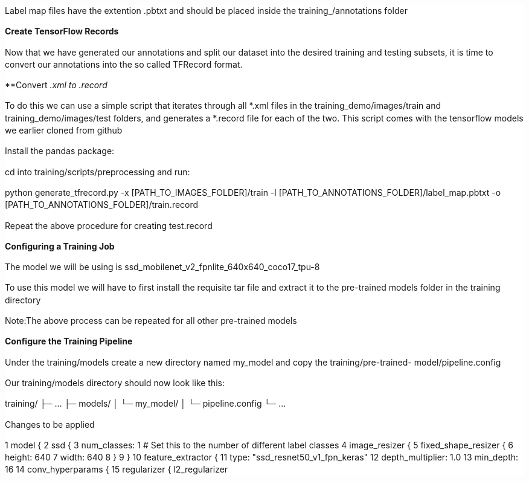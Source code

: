 
Label map files have the extention .pbtxt and should be placed inside
the training_/annotations folder


**Create TensorFlow Records**

Now that we have generated our annotations and split our dataset into the desired training and
testing subsets, it is time to convert our annotations into the so called TFRecord format.


**Convert *.xml to *.record**

To do this we can use a simple script that iterates through all *.xml files in
the training_demo/images/train and training_demo/images/test folders, and generates a *.record file for
each of the two. This script comes with the tensorflow models we earlier cloned from 
github

Install the pandas package:

cd into training/scripts/preprocessing and run:

python generate_tfrecord.py -x [PATH_TO_IMAGES_FOLDER]/train -l
[PATH_TO_ANNOTATIONS_FOLDER]/label_map.pbtxt -o
[PATH_TO_ANNOTATIONS_FOLDER]/train.record

Repeat the above procedure for creating test.record


**Configuring a Training Job**

The model we will be using is  ssd_mobilenet_v2_fpnlite_640x640_coco17_tpu-8 

To use this model we will have to first install the requisite tar file and extract it to the pre-trained models folder in the training
directory


Note:The above process can be repeated for all other pre-trained models

**Configure the Training Pipeline**

Under the training/models create a new directory
named my_model and copy the training/pre-trained- model/pipeline.config


Our training/models directory should now look like this:

training/
├─ ...
├─ models/
│ └─ my_model/
│ └─ pipeline.config
└─ ...

Changes to be applied

 1 model {
 2 ssd {
 3 num_classes: 1 # Set this to the number of different label classes
 4 image_resizer {
 5 fixed_shape_resizer {
 6 height: 640
 7 width: 640
 8 }
 9 }
10 feature_extractor {
11 type: "ssd_resnet50_v1_fpn_keras"
12 depth_multiplier: 1.0
13 min_depth: 16
14 conv_hyperparams {
15 regularizer {
l2_regularizer